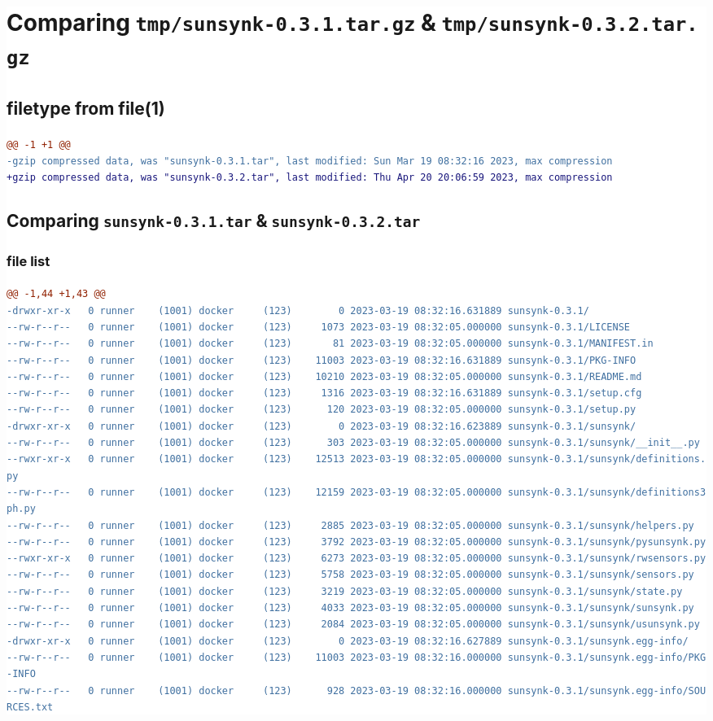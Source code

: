 # Comparing `tmp/sunsynk-0.3.1.tar.gz` & `tmp/sunsynk-0.3.2.tar.gz`

## filetype from file(1)

```diff
@@ -1 +1 @@
-gzip compressed data, was "sunsynk-0.3.1.tar", last modified: Sun Mar 19 08:32:16 2023, max compression
+gzip compressed data, was "sunsynk-0.3.2.tar", last modified: Thu Apr 20 20:06:59 2023, max compression
```

## Comparing `sunsynk-0.3.1.tar` & `sunsynk-0.3.2.tar`

### file list

```diff
@@ -1,44 +1,43 @@
-drwxr-xr-x   0 runner    (1001) docker     (123)        0 2023-03-19 08:32:16.631889 sunsynk-0.3.1/
--rw-r--r--   0 runner    (1001) docker     (123)     1073 2023-03-19 08:32:05.000000 sunsynk-0.3.1/LICENSE
--rw-r--r--   0 runner    (1001) docker     (123)       81 2023-03-19 08:32:05.000000 sunsynk-0.3.1/MANIFEST.in
--rw-r--r--   0 runner    (1001) docker     (123)    11003 2023-03-19 08:32:16.631889 sunsynk-0.3.1/PKG-INFO
--rw-r--r--   0 runner    (1001) docker     (123)    10210 2023-03-19 08:32:05.000000 sunsynk-0.3.1/README.md
--rw-r--r--   0 runner    (1001) docker     (123)     1316 2023-03-19 08:32:16.631889 sunsynk-0.3.1/setup.cfg
--rw-r--r--   0 runner    (1001) docker     (123)      120 2023-03-19 08:32:05.000000 sunsynk-0.3.1/setup.py
-drwxr-xr-x   0 runner    (1001) docker     (123)        0 2023-03-19 08:32:16.623889 sunsynk-0.3.1/sunsynk/
--rw-r--r--   0 runner    (1001) docker     (123)      303 2023-03-19 08:32:05.000000 sunsynk-0.3.1/sunsynk/__init__.py
--rwxr-xr-x   0 runner    (1001) docker     (123)    12513 2023-03-19 08:32:05.000000 sunsynk-0.3.1/sunsynk/definitions.py
--rw-r--r--   0 runner    (1001) docker     (123)    12159 2023-03-19 08:32:05.000000 sunsynk-0.3.1/sunsynk/definitions3ph.py
--rw-r--r--   0 runner    (1001) docker     (123)     2885 2023-03-19 08:32:05.000000 sunsynk-0.3.1/sunsynk/helpers.py
--rw-r--r--   0 runner    (1001) docker     (123)     3792 2023-03-19 08:32:05.000000 sunsynk-0.3.1/sunsynk/pysunsynk.py
--rwxr-xr-x   0 runner    (1001) docker     (123)     6273 2023-03-19 08:32:05.000000 sunsynk-0.3.1/sunsynk/rwsensors.py
--rw-r--r--   0 runner    (1001) docker     (123)     5758 2023-03-19 08:32:05.000000 sunsynk-0.3.1/sunsynk/sensors.py
--rw-r--r--   0 runner    (1001) docker     (123)     3219 2023-03-19 08:32:05.000000 sunsynk-0.3.1/sunsynk/state.py
--rw-r--r--   0 runner    (1001) docker     (123)     4033 2023-03-19 08:32:05.000000 sunsynk-0.3.1/sunsynk/sunsynk.py
--rw-r--r--   0 runner    (1001) docker     (123)     2084 2023-03-19 08:32:05.000000 sunsynk-0.3.1/sunsynk/usunsynk.py
-drwxr-xr-x   0 runner    (1001) docker     (123)        0 2023-03-19 08:32:16.627889 sunsynk-0.3.1/sunsynk.egg-info/
--rw-r--r--   0 runner    (1001) docker     (123)    11003 2023-03-19 08:32:16.000000 sunsynk-0.3.1/sunsynk.egg-info/PKG-INFO
--rw-r--r--   0 runner    (1001) docker     (123)      928 2023-03-19 08:32:16.000000 sunsynk-0.3.1/sunsynk.egg-info/SOURCES.txt
```